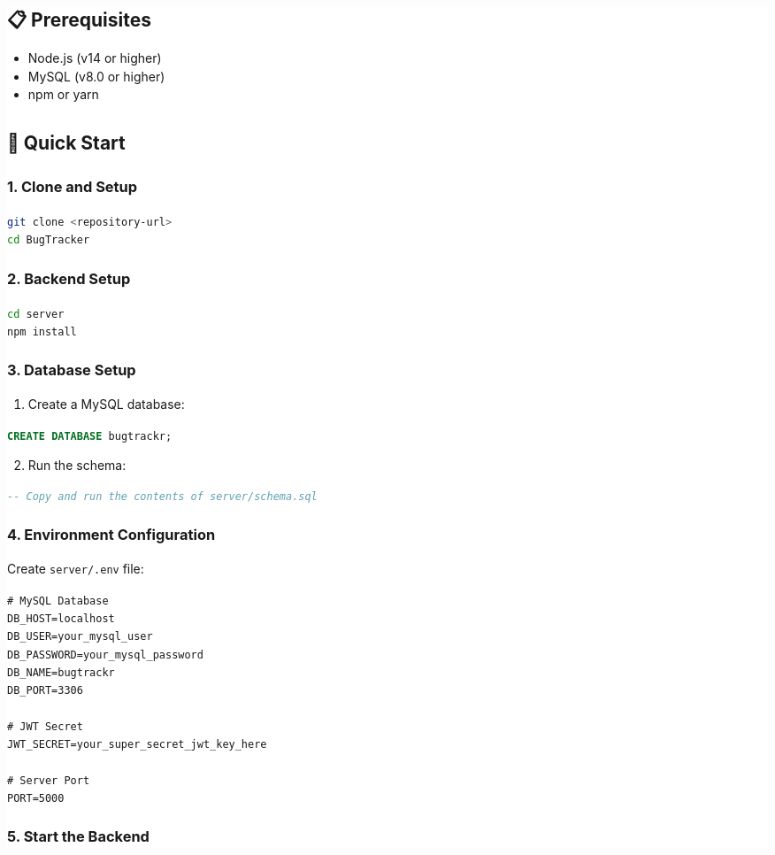 ## 📋 Prerequisites

- Node.js (v14 or higher)
- MySQL (v8.0 or higher)
- npm or yarn

## 🚀 Quick Start

### 1. Clone and Setup

```bash
git clone <repository-url>
cd BugTracker
```

### 2. Backend Setup

```bash
cd server
npm install
```

### 3. Database Setup

1. Create a MySQL database:
```sql
CREATE DATABASE bugtrackr;
```

2. Run the schema:
```sql
-- Copy and run the contents of server/schema.sql
```

### 4. Environment Configuration

Create `server/.env` file:
```env
# MySQL Database
DB_HOST=localhost
DB_USER=your_mysql_user
DB_PASSWORD=your_mysql_password
DB_NAME=bugtrackr
DB_PORT=3306

# JWT Secret
JWT_SECRET=your_super_secret_jwt_key_here

# Server Port
PORT=5000
```

### 5. Start the Backend
